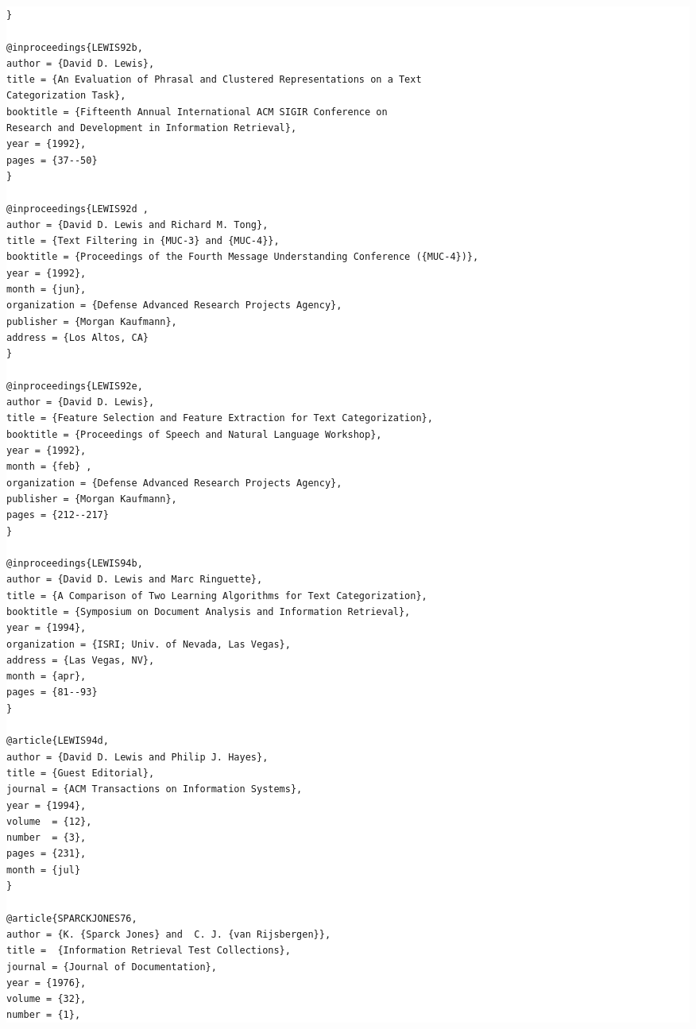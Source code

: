 ```
}

@inproceedings{LEWIS92b,
author = {David D. Lewis},
title = {An Evaluation of Phrasal and Clustered Representations on a Text
Categorization Task},
booktitle = {Fifteenth Annual International ACM SIGIR Conference on
Research and Development in Information Retrieval},
year = {1992},
pages = {37--50}
}

@inproceedings{LEWIS92d ,
author = {David D. Lewis and Richard M. Tong},
title = {Text Filtering in {MUC-3} and {MUC-4}},
booktitle = {Proceedings of the Fourth Message Understanding Conference ({MUC-4})},
year = {1992},
month = {jun},
organization = {Defense Advanced Research Projects Agency},
publisher = {Morgan Kaufmann},
address = {Los Altos, CA}
}

@inproceedings{LEWIS92e,
author = {David D. Lewis},
title = {Feature Selection and Feature Extraction for Text Categorization},
booktitle = {Proceedings of Speech and Natural Language Workshop},
year = {1992},
month = {feb} ,
organization = {Defense Advanced Research Projects Agency},
publisher = {Morgan Kaufmann},
pages = {212--217}
}

@inproceedings{LEWIS94b,
author = {David D. Lewis and Marc Ringuette},
title = {A Comparison of Two Learning Algorithms for Text Categorization},
booktitle = {Symposium on Document Analysis and Information Retrieval},
year = {1994},
organization = {ISRI; Univ. of Nevada, Las Vegas},
address = {Las Vegas, NV},
month = {apr},
pages = {81--93}
}

@article{LEWIS94d,
author = {David D. Lewis and Philip J. Hayes},
title = {Guest Editorial},
journal = {ACM Transactions on Information Systems},
year = {1994},
volume  = {12},
number  = {3},
pages = {231},
month = {jul}
}

@article{SPARCKJONES76,
author = {K. {Sparck Jones} and  C. J. {van Rijsbergen}},
title =  {Information Retrieval Test Collections},
journal = {Journal of Documentation},
year = {1976},
volume = {32},
number = {1},
```